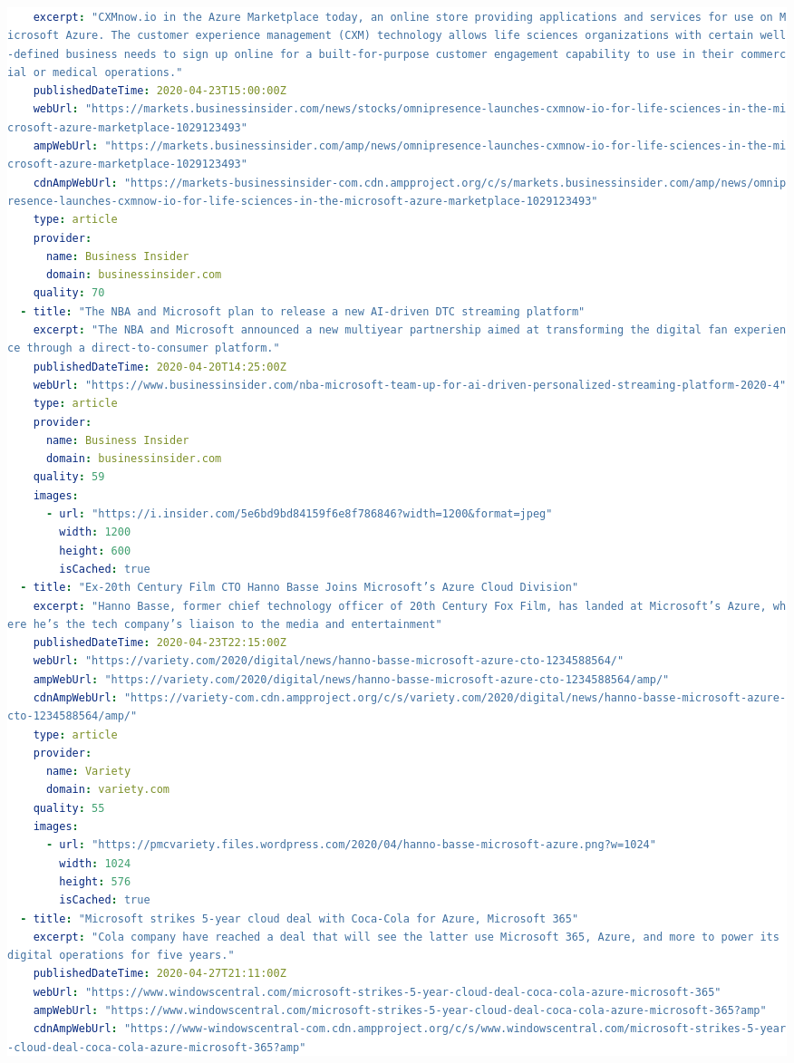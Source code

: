 ```yaml
    excerpt: "CXMnow.io in the Azure Marketplace today, an online store providing applications and services for use on Microsoft Azure. The customer experience management (CXM) technology allows life sciences organizations with certain well-defined business needs to sign up online for a built-for-purpose customer engagement capability to use in their commercial or medical operations."
    publishedDateTime: 2020-04-23T15:00:00Z
    webUrl: "https://markets.businessinsider.com/news/stocks/omnipresence-launches-cxmnow-io-for-life-sciences-in-the-microsoft-azure-marketplace-1029123493"
    ampWebUrl: "https://markets.businessinsider.com/amp/news/omnipresence-launches-cxmnow-io-for-life-sciences-in-the-microsoft-azure-marketplace-1029123493"
    cdnAmpWebUrl: "https://markets-businessinsider-com.cdn.ampproject.org/c/s/markets.businessinsider.com/amp/news/omnipresence-launches-cxmnow-io-for-life-sciences-in-the-microsoft-azure-marketplace-1029123493"
    type: article
    provider:
      name: Business Insider
      domain: businessinsider.com
    quality: 70
  - title: "The NBA and Microsoft plan to release a new AI-driven DTC streaming platform"
    excerpt: "The NBA and Microsoft announced a new multiyear partnership aimed at transforming the digital fan experience through a direct-to-consumer platform."
    publishedDateTime: 2020-04-20T14:25:00Z
    webUrl: "https://www.businessinsider.com/nba-microsoft-team-up-for-ai-driven-personalized-streaming-platform-2020-4"
    type: article
    provider:
      name: Business Insider
      domain: businessinsider.com
    quality: 59
    images:
      - url: "https://i.insider.com/5e6bd9bd84159f6e8f786846?width=1200&format=jpeg"
        width: 1200
        height: 600
        isCached: true
  - title: "Ex-20th Century Film CTO Hanno Basse Joins Microsoft’s Azure Cloud Division"
    excerpt: "Hanno Basse, former chief technology officer of 20th Century Fox Film, has landed at Microsoft’s Azure, where he’s the tech company’s liaison to the media and entertainment"
    publishedDateTime: 2020-04-23T22:15:00Z
    webUrl: "https://variety.com/2020/digital/news/hanno-basse-microsoft-azure-cto-1234588564/"
    ampWebUrl: "https://variety.com/2020/digital/news/hanno-basse-microsoft-azure-cto-1234588564/amp/"
    cdnAmpWebUrl: "https://variety-com.cdn.ampproject.org/c/s/variety.com/2020/digital/news/hanno-basse-microsoft-azure-cto-1234588564/amp/"
    type: article
    provider:
      name: Variety
      domain: variety.com
    quality: 55
    images:
      - url: "https://pmcvariety.files.wordpress.com/2020/04/hanno-basse-microsoft-azure.png?w=1024"
        width: 1024
        height: 576
        isCached: true
  - title: "Microsoft strikes 5-year cloud deal with Coca-Cola for Azure, Microsoft 365"
    excerpt: "Cola company have reached a deal that will see the latter use Microsoft 365, Azure, and more to power its digital operations for five years."
    publishedDateTime: 2020-04-27T21:11:00Z
    webUrl: "https://www.windowscentral.com/microsoft-strikes-5-year-cloud-deal-coca-cola-azure-microsoft-365"
    ampWebUrl: "https://www.windowscentral.com/microsoft-strikes-5-year-cloud-deal-coca-cola-azure-microsoft-365?amp"
    cdnAmpWebUrl: "https://www-windowscentral-com.cdn.ampproject.org/c/s/www.windowscentral.com/microsoft-strikes-5-year-cloud-deal-coca-cola-azure-microsoft-365?amp"
```